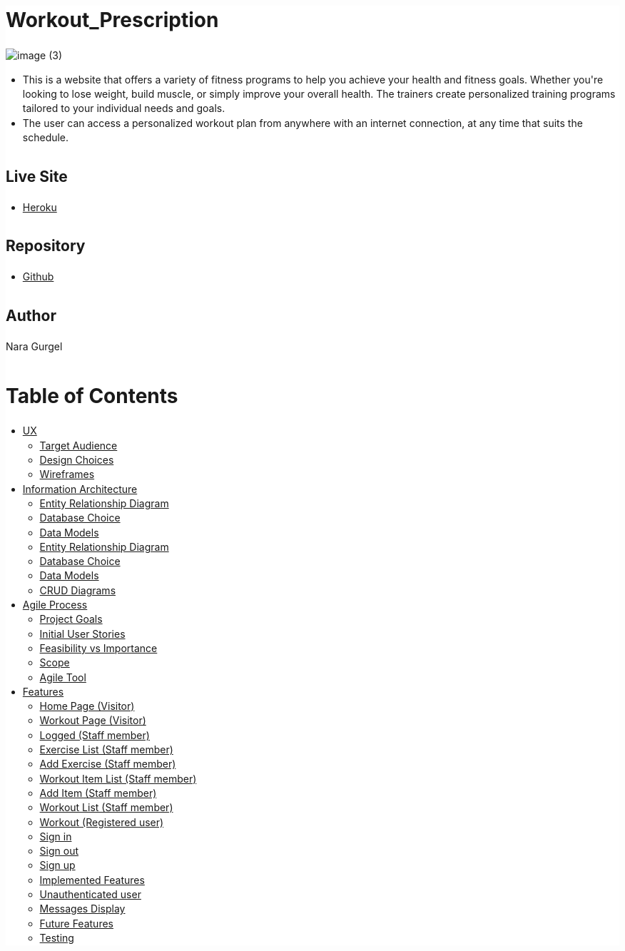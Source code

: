 # Workout_Prescription

![image (3)](https://github.com/naragurgel/workout_prescription/assets/112726044/534d817b-e942-4d8e-9b18-0ce8160cf963)

- This is a website that offers a variety of fitness programs to help you achieve your health and fitness goals. Whether you're looking to lose weight, build muscle, or simply improve your overall health. The trainers create personalized training programs tailored to your individual needs and goals.
- The user can access a personalized workout plan from anywhere with an internet connection, at any time that suits the schedule.

## Live Site 

- [Heroku](https://workout-prescriptions.herokuapp.com/)

## Repository

- [Github](https://github.com/naragurgel/workout_prescription)

## Author

Nara Gurgel

# Table of Contents

- [UX](#ux)
  - [Target Audience](#target-audience)
  - [Design Choices](#design-choices)
  - [Wireframes](#wireframes)
- [Information Architecture](#information-architecture)
  - [Entity Relationship Diagram](#entity-relationship-diagram)
  - [Database Choice](#database-choice)
  - [Data Models](#data-models)
  - [Entity Relationship Diagram](#entity-relationship-diagram)
  - [Database Choice](#database-choice)
  - [Data Models](#data-models)
  - [CRUD Diagrams](#crud-diagrams)
- [Agile Process](#agile-process)
  - [Project Goals](#project-goals)
  - [Initial User Stories](#initial-user-stories)
  - [Feasibility vs Importance](#feasibility-vs-importance)
  - [Scope](#scope)
  - [Agile Tool](#agile-tool)
- [Features](#features)
  - [Home Page (Visitor)](#home-page-visitor)
  - [Workout Page (Visitor)](#workout-page-visitor)
  - [Logged (Staff member)](#logged-staff-member)
  - [Exercise List (Staff member)](#exercise-list-staff-member)
  - [Add Exercise (Staff member)](#add-exercise-staff-member)
  - [Workout Item List (Staff member)](#workout-item-list-staff-member)
  - [Add Item (Staff member)](#add-item-staff-member)
  - [Workout List (Staff member)](#workout-list-staff-member)
  - [Workout (Registered user)](#workout-registered-user)
  - [Sign in](#sign-in)
  - [Sign out](#sign-out)
  - [Sign up](#sign-up)
  - [Implemented Features](#implemented-features)
  - [Unauthenticated user](#unauthenticated-user)
  - [Messages Display](#messages-display)
  - [Future Features](#future-features)
  - [Testing](#testing)